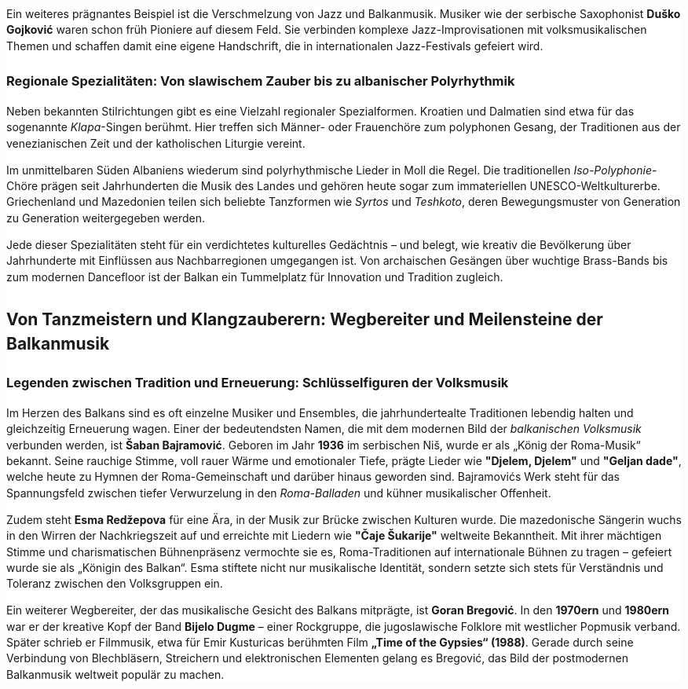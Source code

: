 Ein weiteres prägnantes Beispiel ist die Verschmelzung von Jazz und Balkanmusik. Musiker wie der
serbische Saxophonist **Duško Gojković** waren schon früh Pioniere auf diesem Feld. Sie verbinden
komplexe Jazz-Improvisationen mit volksmusikalischen Themen und schaffen damit eine eigene
Handschrift, die in internationalen Jazz-Festivals gefeiert wird.

### Regionale Spezialitäten: Von slawischem Zauber bis zu albanischer Polyrhythmik

Neben bekannten Stilrichtungen gibt es eine Vielzahl regionaler Spezialformen. Kroatien und
Dalmatien sind etwa für das sogenannte _Klapa_-Singen berühmt. Hier treffen sich Männer- oder
Frauenchöre zum polyphonen Gesang, der Traditionen aus der venezianischen Zeit und der katholischen
Liturgie vereint.

Im unmittelbaren Süden Albaniens wiederum sind polyrhythmische Lieder in Moll die Regel. Die
traditionellen _Iso-Polyphonie_-Chöre prägen seit Jahrhunderten die Musik des Landes und gehören
heute sogar zum immateriellen UNESCO-Weltkulturerbe. Griechenland und Mazedonien teilen sich
beliebte Tanzformen wie _Syrtos_ und _Teshkoto_, deren Bewegungsmuster von Generation zu Generation
weitergegeben werden.

Jede dieser Spezialitäten steht für ein verdichtetes kulturelles Gedächtnis – und belegt, wie
kreativ die Bevölkerung über Jahrhunderte mit Einflüssen aus Nachbarregionen umgegangen ist. Von
archaischen Gesängen über wuchtige Brass-Bands bis zum modernen Dancefloor ist der Balkan ein
Tummelplatz für Innovation und Tradition zugleich.

## Von Tanzmeistern und Klangzauberern: Wegbereiter und Meilensteine der Balkanmusik

### Legenden zwischen Tradition und Erneuerung: Schlüsselfiguren der Volksmusik

Im Herzen des Balkans sind es oft einzelne Musiker und Ensembles, die jahrhundertealte Traditionen
lebendig halten und gleichzeitig Erneuerung wagen. Einer der bedeutendsten Namen, die mit dem
modernen Bild der _balkanischen Volksmusik_ verbunden werden, ist **Šaban Bajramović**. Geboren im
Jahr **1936** im serbischen Niš, wurde er als „König der Roma-Musik“ bekannt. Seine rauchige Stimme,
voll rauer Wärme und emotionaler Tiefe, prägte Lieder wie **"Djelem, Djelem"** und **"Geljan
dade"**, welche heute zu Hymnen der Roma-Gemeinschaft und darüber hinaus geworden sind. Bajramovićs
Werk steht für das Spannungsfeld zwischen tiefer Verwurzelung in den _Roma-Balladen_ und kühner
musikalischer Offenheit.

Zudem steht **Esma Redžepova** für eine Ära, in der Musik zur Brücke zwischen Kulturen wurde. Die
mazedonische Sängerin wuchs in den Wirren der Nachkriegszeit auf und erreichte mit Liedern wie
**"Čaje Šukarije"** weltweite Bekanntheit. Mit ihrer mächtigen Stimme und charismatischen
Bühnenpräsenz vermochte sie es, Roma-Traditionen auf internationale Bühnen zu tragen – gefeiert
wurde sie als „Königin des Balkan“. Esma stiftete nicht nur musikalische Identität, sondern setzte
sich stets für Verständnis und Toleranz zwischen den Volksgruppen ein.

Ein weiterer Wegbereiter, der das musikalische Gesicht des Balkans mitprägte, ist **Goran
Bregović**. In den **1970ern** und **1980ern** war er der kreative Kopf der Band **Bijelo Dugme** –
einer Rockgruppe, die jugoslawische Folklore mit westlicher Popmusik verband. Später schrieb er
Filmmusik, etwa für Emir Kusturicas berühmten Film **„Time of the Gypsies“ (1988)**. Gerade durch
seine Verbindung von Blechbläsern, Streichern und elektronischen Elementen gelang es Bregović, das
Bild der postmodernen Balkanmusik weltweit populär zu machen.
